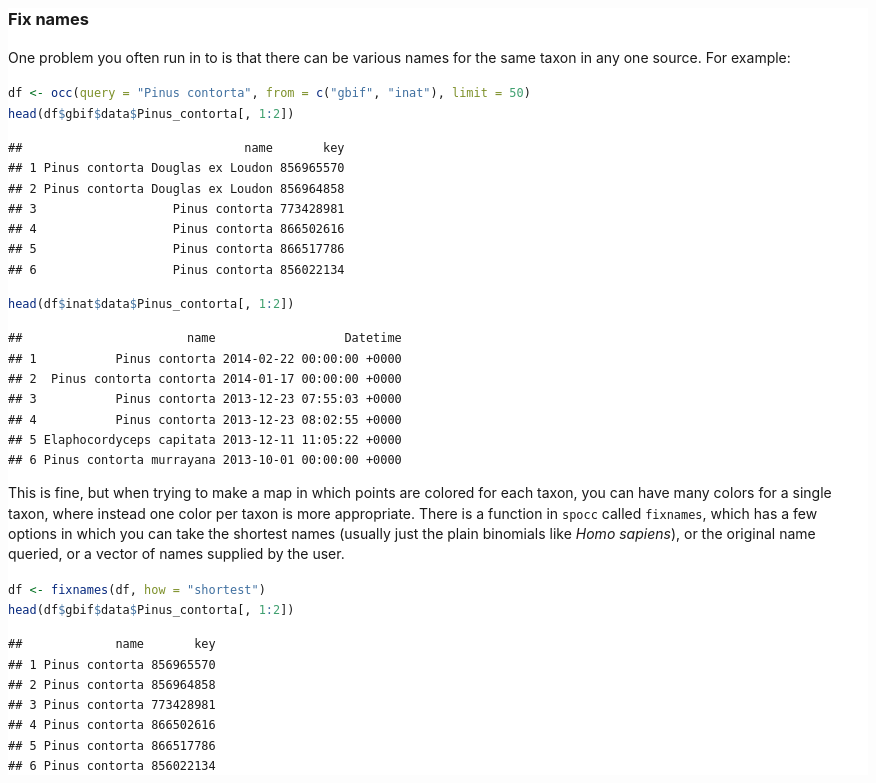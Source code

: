 

### Fix names

One problem you often run in to is that there can be various names for the same taxon in any one source. For example: 


```r
df <- occ(query = "Pinus contorta", from = c("gbif", "inat"), limit = 50)
head(df$gbif$data$Pinus_contorta[, 1:2])
```

```
##                               name       key
## 1 Pinus contorta Douglas ex Loudon 856965570
## 2 Pinus contorta Douglas ex Loudon 856964858
## 3                   Pinus contorta 773428981
## 4                   Pinus contorta 866502616
## 5                   Pinus contorta 866517786
## 6                   Pinus contorta 856022134
```

```r
head(df$inat$data$Pinus_contorta[, 1:2])
```

```
##                       name                  Datetime
## 1           Pinus contorta 2014-02-22 00:00:00 +0000
## 2  Pinus contorta contorta 2014-01-17 00:00:00 +0000
## 3           Pinus contorta 2013-12-23 07:55:03 +0000
## 4           Pinus contorta 2013-12-23 08:02:55 +0000
## 5 Elaphocordyceps capitata 2013-12-11 11:05:22 +0000
## 6 Pinus contorta murrayana 2013-10-01 00:00:00 +0000
```


This is fine, but when trying to make a map in which points are colored for each taxon, you can have many colors for a single taxon, where instead one color per taxon is more appropriate. There is a function in `spocc` called `fixnames`, which has a few options in which you can take the shortest names (usually just the plain binomials like _Homo sapiens_), or the original name queried, or a vector of names supplied by the user. 


```r
df <- fixnames(df, how = "shortest")
head(df$gbif$data$Pinus_contorta[, 1:2])
```

```
##             name       key
## 1 Pinus contorta 856965570
## 2 Pinus contorta 856964858
## 3 Pinus contorta 773428981
## 4 Pinus contorta 866502616
## 5 Pinus contorta 866517786
## 6 Pinus contorta 856022134
```
